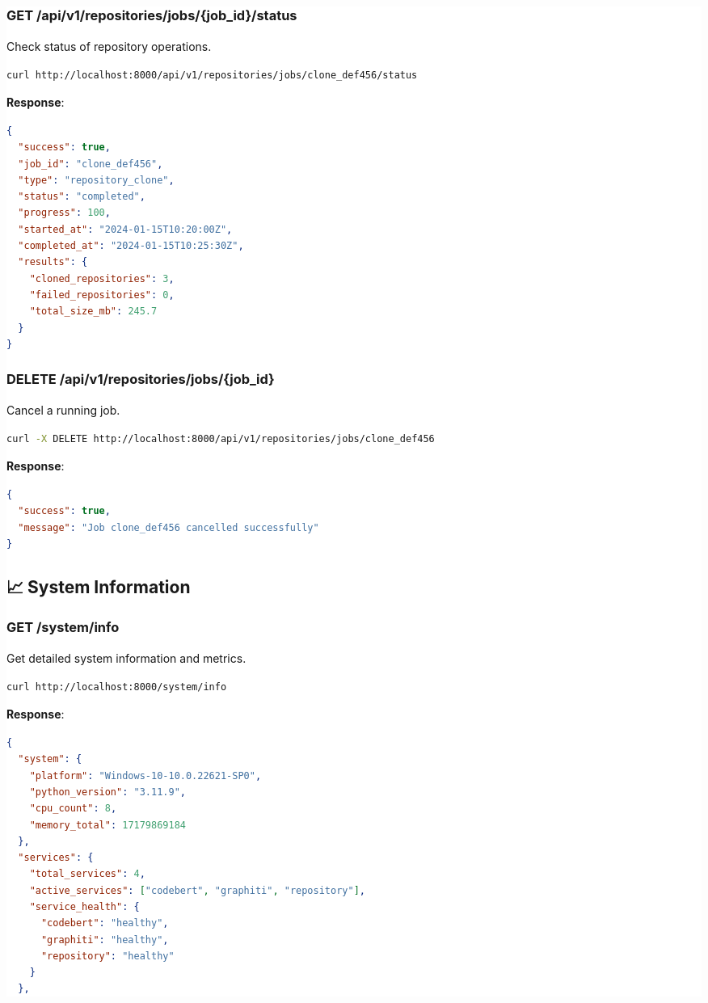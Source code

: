 ### **GET /api/v1/repositories/jobs/{job_id}/status**
Check status of repository operations.

```bash
curl http://localhost:8000/api/v1/repositories/jobs/clone_def456/status
```

**Response**:
```json
{
  "success": true,
  "job_id": "clone_def456",
  "type": "repository_clone",
  "status": "completed",
  "progress": 100,
  "started_at": "2024-01-15T10:20:00Z",
  "completed_at": "2024-01-15T10:25:30Z",
  "results": {
    "cloned_repositories": 3,
    "failed_repositories": 0,
    "total_size_mb": 245.7
  }
}
```

### **DELETE /api/v1/repositories/jobs/{job_id}**
Cancel a running job.

```bash
curl -X DELETE http://localhost:8000/api/v1/repositories/jobs/clone_def456
```

**Response**:
```json
{
  "success": true,
  "message": "Job clone_def456 cancelled successfully"
}
```

## 📈 **System Information**

### **GET /system/info**
Get detailed system information and metrics.

```bash
curl http://localhost:8000/system/info
```

**Response**:
```json
{
  "system": {
    "platform": "Windows-10-10.0.22621-SP0",
    "python_version": "3.11.9",
    "cpu_count": 8,
    "memory_total": 17179869184
  },
  "services": {
    "total_services": 4,
    "active_services": ["codebert", "graphiti", "repository"],
    "service_health": {
      "codebert": "healthy",
      "graphiti": "healthy", 
      "repository": "healthy"
    }
  },
```